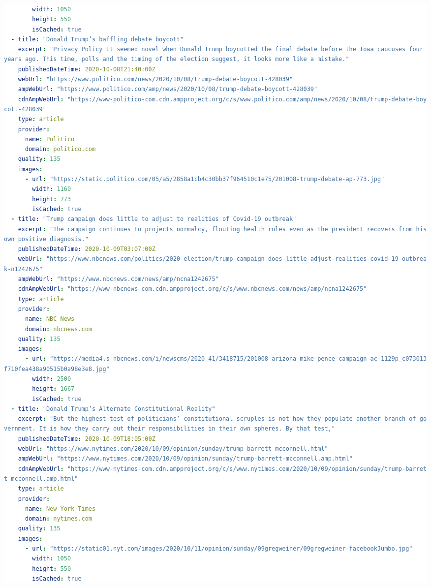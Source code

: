 ```yaml
        width: 1050
        height: 550
        isCached: true
  - title: "Donald Trump’s baffling debate boycott"
    excerpt: "Privacy Policy It seemed novel when Donald Trump boycotted the final debate before the Iowa caucuses four years ago. This time, polls and the timing of the election suggest, it looks more like a mistake."
    publishedDateTime: 2020-10-08T21:40:00Z
    webUrl: "https://www.politico.com/news/2020/10/08/trump-debate-boycott-428039"
    ampWebUrl: "https://www.politico.com/amp/news/2020/10/08/trump-debate-boycott-428039"
    cdnAmpWebUrl: "https://www-politico-com.cdn.ampproject.org/c/s/www.politico.com/amp/news/2020/10/08/trump-debate-boycott-428039"
    type: article
    provider:
      name: Politico
      domain: politico.com
    quality: 135
    images:
      - url: "https://static.politico.com/05/a5/2858a1cb4c30bb37f964510c1e75/201008-trump-debate-ap-773.jpg"
        width: 1160
        height: 773
        isCached: true
  - title: "Trump campaign does little to adjust to realities of Covid-19 outbreak"
    excerpt: "The campaign continues to projects normalcy, flouting health rules even as the president recovers from his own positive diagnosis."
    publishedDateTime: 2020-10-09T03:07:00Z
    webUrl: "https://www.nbcnews.com/politics/2020-election/trump-campaign-does-little-adjust-realities-covid-19-outbreak-n1242675"
    ampWebUrl: "https://www.nbcnews.com/news/amp/ncna1242675"
    cdnAmpWebUrl: "https://www-nbcnews-com.cdn.ampproject.org/c/s/www.nbcnews.com/news/amp/ncna1242675"
    type: article
    provider:
      name: NBC News
      domain: nbcnews.com
    quality: 135
    images:
      - url: "https://media4.s-nbcnews.com/i/newscms/2020_41/3418715/201008-arizona-mike-pence-campaign-ac-1129p_c073013f710fea438a90515b0a98e3e8.jpg"
        width: 2500
        height: 1667
        isCached: true
  - title: "Donald Trump’s Alternate Constitutional Reality"
    excerpt: "But the highest test of politicians’ constitutional scruples is not how they populate another branch of government. It is how they carry out their responsibilities in their own spheres. By that test,"
    publishedDateTime: 2020-10-09T18:05:00Z
    webUrl: "https://www.nytimes.com/2020/10/09/opinion/sunday/trump-barrett-mcconnell.html"
    ampWebUrl: "https://www.nytimes.com/2020/10/09/opinion/sunday/trump-barrett-mcconnell.amp.html"
    cdnAmpWebUrl: "https://www-nytimes-com.cdn.ampproject.org/c/s/www.nytimes.com/2020/10/09/opinion/sunday/trump-barrett-mcconnell.amp.html"
    type: article
    provider:
      name: New York Times
      domain: nytimes.com
    quality: 135
    images:
      - url: "https://static01.nyt.com/images/2020/10/11/opinion/sunday/09gregweiner/09gregweiner-facebookJumbo.jpg"
        width: 1050
        height: 550
        isCached: true
```
